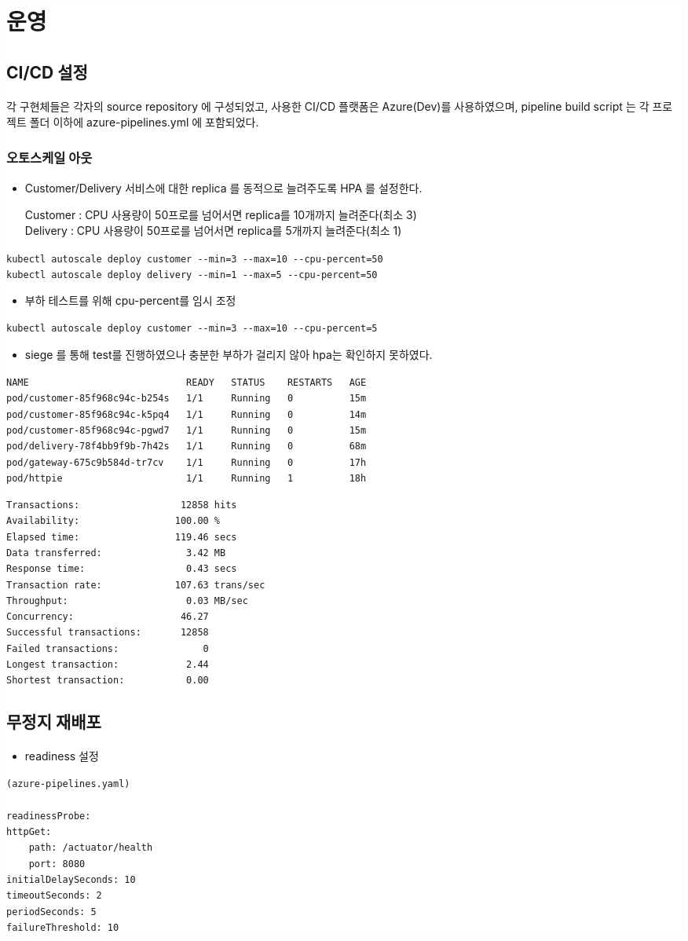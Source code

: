 
# 운영

## CI/CD 설정

각 구현체들은 각자의 source repository 에 구성되었고, 사용한 CI/CD 플랫폼은 Azure(Dev)를 사용하였으며, pipeline build script 는 각 프로젝트 폴더 이하에 azure-pipelines.yml 에 포함되었다.


### 오토스케일 아웃

- Customer/Delivery 서비스에 대한 replica 를 동적으로 늘려주도록 HPA 를 설정한다.  
  
    Customer : CPU 사용량이 50프로를 넘어서면 replica를 10개까지 늘려준다(최소 3)  
    Delivery : CPU 사용량이 50프로를 넘어서면 replica를 5개까지 늘려준다(최소 1)
```
kubectl autoscale deploy customer --min=3 --max=10 --cpu-percent=50
kubectl autoscale deploy delivery --min=1 --max=5 --cpu-percent=50
```
- 부하 테스트를 위해 cpu-percent를 임시 조정
```
kubectl autoscale deploy customer --min=3 --max=10 --cpu-percent=5
```

- siege 를 통해 test를 진행하였으나 충분한 부하가 걸리지 않아 hpa는 확인하지 못하였다.
```
NAME                            READY   STATUS    RESTARTS   AGE
pod/customer-85f968c94c-b254s   1/1     Running   0          15m
pod/customer-85f968c94c-k5pq4   1/1     Running   0          14m
pod/customer-85f968c94c-pgwd7   1/1     Running   0          15m
pod/delivery-78f4bb9f9b-7h42s   1/1     Running   0          68m
pod/gateway-675c9b584d-tr7cv    1/1     Running   0          17h
pod/httpie                      1/1     Running   1          18h
```
```
Transactions:                  12858 hits
Availability:                 100.00 %
Elapsed time:                 119.46 secs
Data transferred:               3.42 MB
Response time:                  0.43 secs
Transaction rate:             107.63 trans/sec
Throughput:                     0.03 MB/sec
Concurrency:                   46.27
Successful transactions:       12858
Failed transactions:               0
Longest transaction:            2.44
Shortest transaction:           0.00
```



## 무정지 재배포

* readiness 설정
```
(azure-pipelines.yaml)

readinessProbe:
httpGet:
    path: /actuator/health
    port: 8080
initialDelaySeconds: 10
timeoutSeconds: 2
periodSeconds: 5
failureThreshold: 10
```
